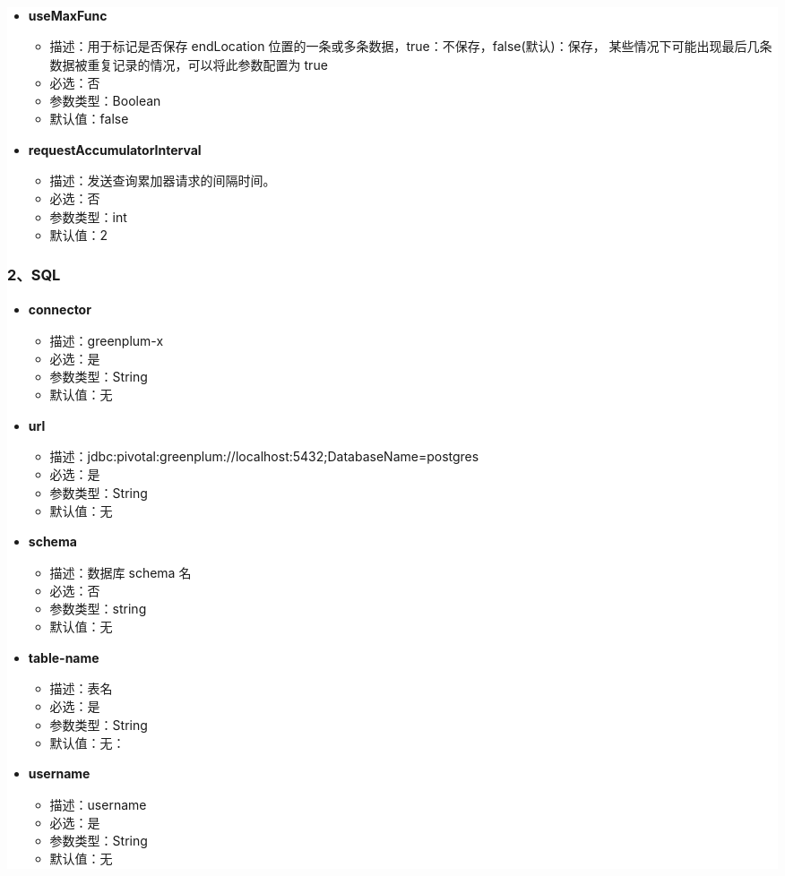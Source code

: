 - **useMaxFunc**

    - 描述：用于标记是否保存 endLocation 位置的一条或多条数据，true：不保存，false(默认)：保存， 某些情况下可能出现最后几条数据被重复记录的情况，可以将此参数配置为 true
    - 必选：否
    - 参数类型：Boolean
    - 默认值：false
      <br />

- **requestAccumulatorInterval**
    - 描述：发送查询累加器请求的间隔时间。
    - 必选：否
    - 参数类型：int
    - 默认值：2
      <br />

### 2、SQL

- **connector**

    - 描述：greenplum-x
    - 必选：是
    - 参数类型：String
    - 默认值：无
      <br />

- **url**

    - 描述：jdbc:pivotal:greenplum://localhost:5432;DatabaseName=postgres
    - 必选：是
    - 参数类型：String
    - 默认值：无
      <br />

- **schema**

    - 描述：数据库 schema 名
    - 必选：否
    - 参数类型：string
    - 默认值：无
      <br />

- **table-name**

    - 描述：表名
    - 必选：是
    - 参数类型：String
    - 默认值：无：
      <br />

- **username**

    - 描述：username
    - 必选：是
    - 参数类型：String
    - 默认值：无
      <br />
